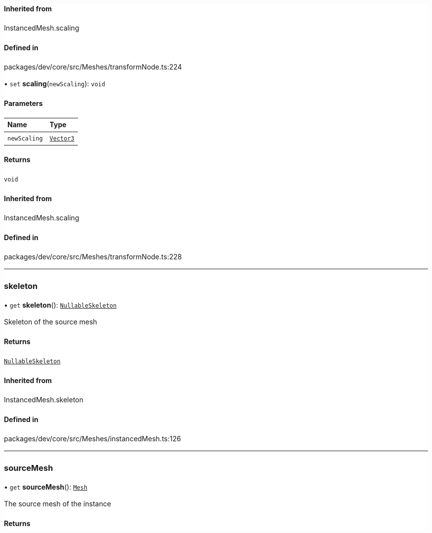 #### Inherited from

InstancedMesh.scaling

#### Defined in

packages/dev/core/src/Meshes/transformNode.ts:224

• `set` **scaling**(`newScaling`): `void`

#### Parameters

| Name | Type |
| :------ | :------ |
| `newScaling` | [`Vector3`](Vector3.md) |

#### Returns

`void`

#### Inherited from

InstancedMesh.scaling

#### Defined in

packages/dev/core/src/Meshes/transformNode.ts:228

___

### skeleton

• `get` **skeleton**(): [`Nullable`](../modules.md#nullable)[`Skeleton`](Skeleton.md)

Skeleton of the source mesh

#### Returns

[`Nullable`](../modules.md#nullable)[`Skeleton`](Skeleton.md)

#### Inherited from

InstancedMesh.skeleton

#### Defined in

packages/dev/core/src/Meshes/instancedMesh.ts:126

___

### sourceMesh

• `get` **sourceMesh**(): [`Mesh`](Mesh.md)

The source mesh of the instance

#### Returns
